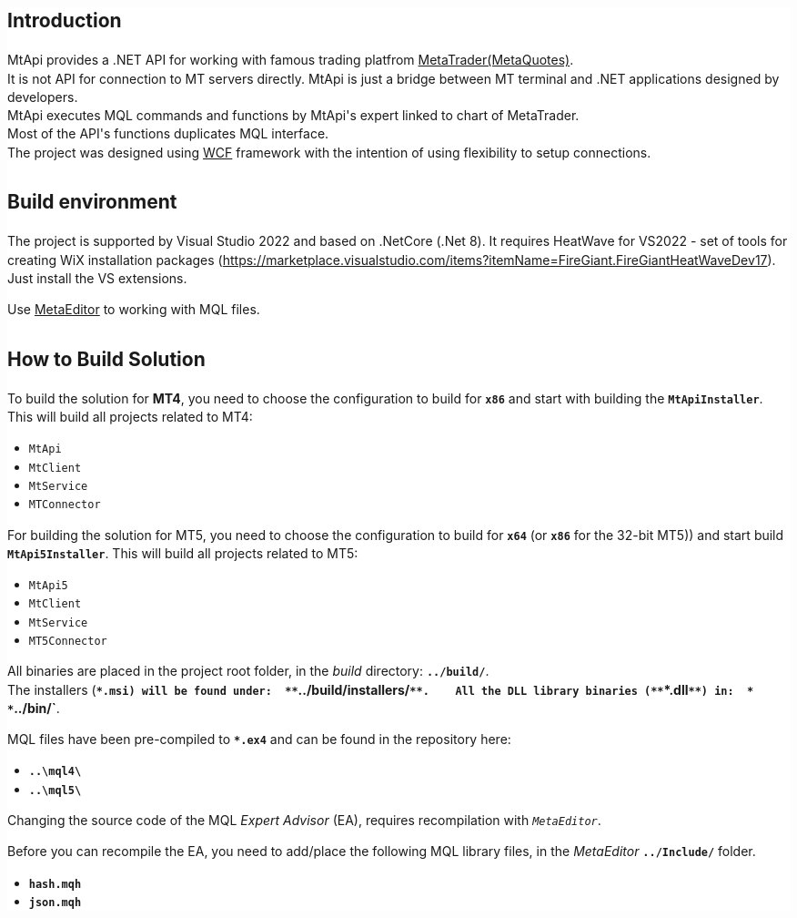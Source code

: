 ## Introduction
MtApi provides a .NET API for working with famous trading platfrom [MetaTrader(MetaQuotes)](https://www.metatrader5.com/).  
It is not API for connection to MT servers directly. MtApi is just a bridge between MT terminal and .NET applications designed by developers.  
MtApi executes MQL commands and functions by MtApi's expert linked to chart of MetaTrader.  
Most of the API's functions duplicates MQL interface.  
The project was designed using [WCF](https://docs.microsoft.com/en-us/dotnet/framework/wcf/whats-wcf) framework with the intention of using flexibility to setup connections.

## Build environment
The project is supported by Visual Studio 2022 and based on .NetCore (.Net 8).
It requires HeatWave for VS2022 - set of tools for creating WiX installation packages (https://marketplace.visualstudio.com/items?itemName=FireGiant.FireGiantHeatWaveDev17).
Just install the VS extensions.

Use [MetaEditor](https://www.metatrader5.com/en/automated-trading/metaeditor) to working with MQL files.

## How to Build Solution

To build the solution for **MT4**, you need to choose the configuration to build for **`x86`** 
and start with building the **`MtApiInstaller`**. This will build all projects related to MT4:  
- `MtApi`
- `MtClient`
- `MtService`
- `MTConnector`

For building the solution for MT5, you need to choose the configuration to build for **`x64`** (or **`x86`** for the 32-bit MT5)) and start build **`MtApi5Installer`**.  This will build all projects related to MT5:  
- `MtApi5` 
- `MtClient`
- `MtService` 
- `MT5Connector`

All binaries are placed in the project root folder, in the *build* directory:   **`../build/`**.   
The installers (**`*.msi) will be found under:  **`../build/installers/`**.   
All the DLL library binaries (**`*.dll`**) in:  **`../bin/`**.

MQL files have been pre-compiled to **`*.ex4`** and can be found in the repository here:  
- **`..\mql4\`**  
- **`..\mql5\`**

Changing the source code of the MQL *Expert Advisor* (EA), requires recompilation with *`MetaEditor`*.  

Before you can recompile the EA, you need to add/place the following MQL library files, in the *MetaEditor* **`../Include/`** folder.
- **`hash.mqh`**
- **`json.mqh`**
